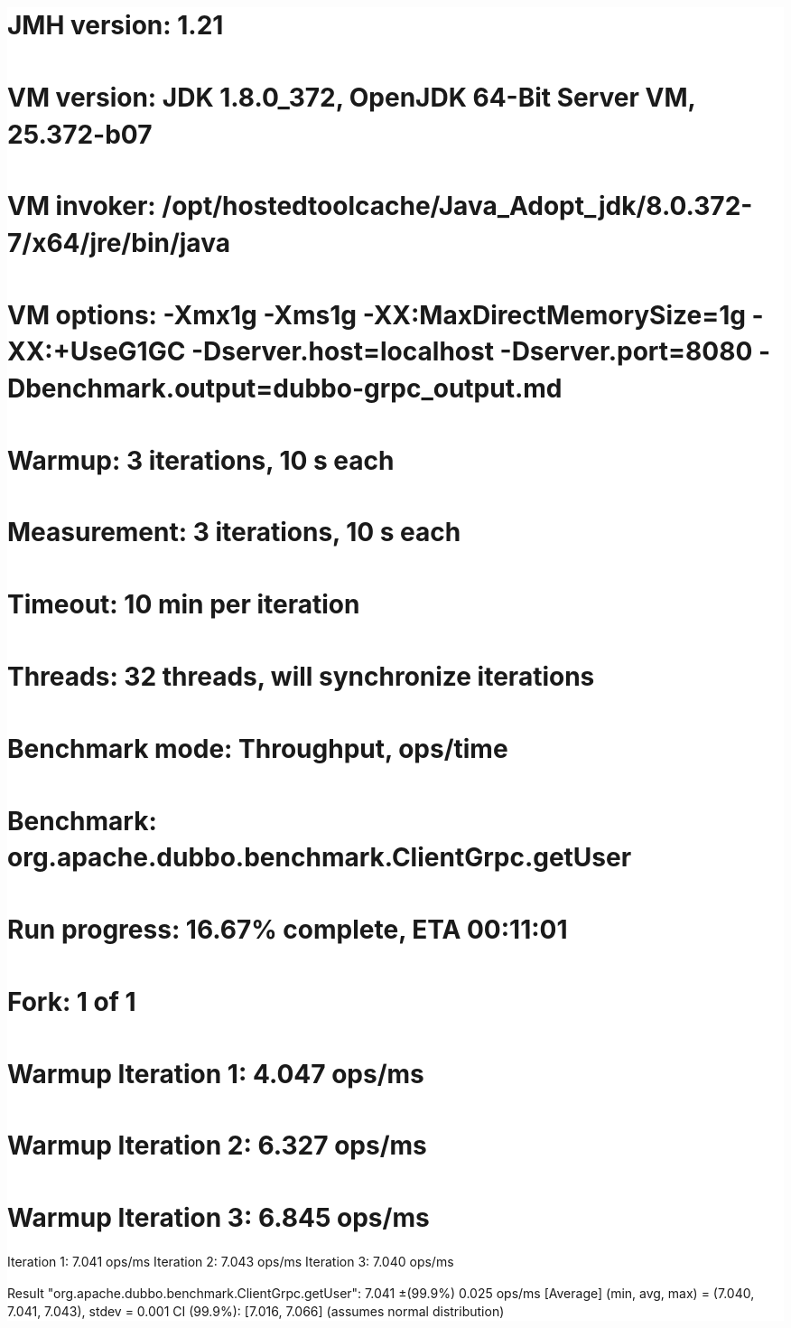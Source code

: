 
# JMH version: 1.21
# VM version: JDK 1.8.0_372, OpenJDK 64-Bit Server VM, 25.372-b07
# VM invoker: /opt/hostedtoolcache/Java_Adopt_jdk/8.0.372-7/x64/jre/bin/java
# VM options: -Xmx1g -Xms1g -XX:MaxDirectMemorySize=1g -XX:+UseG1GC -Dserver.host=localhost -Dserver.port=8080 -Dbenchmark.output=dubbo-grpc_output.md
# Warmup: 3 iterations, 10 s each
# Measurement: 3 iterations, 10 s each
# Timeout: 10 min per iteration
# Threads: 32 threads, will synchronize iterations
# Benchmark mode: Throughput, ops/time
# Benchmark: org.apache.dubbo.benchmark.ClientGrpc.getUser

# Run progress: 16.67% complete, ETA 00:11:01
# Fork: 1 of 1
# Warmup Iteration   1: 4.047 ops/ms
# Warmup Iteration   2: 6.327 ops/ms
# Warmup Iteration   3: 6.845 ops/ms
Iteration   1: 7.041 ops/ms
Iteration   2: 7.043 ops/ms
Iteration   3: 7.040 ops/ms


Result "org.apache.dubbo.benchmark.ClientGrpc.getUser":
  7.041 ±(99.9%) 0.025 ops/ms [Average]
  (min, avg, max) = (7.040, 7.041, 7.043), stdev = 0.001
  CI (99.9%): [7.016, 7.066] (assumes normal distribution)
